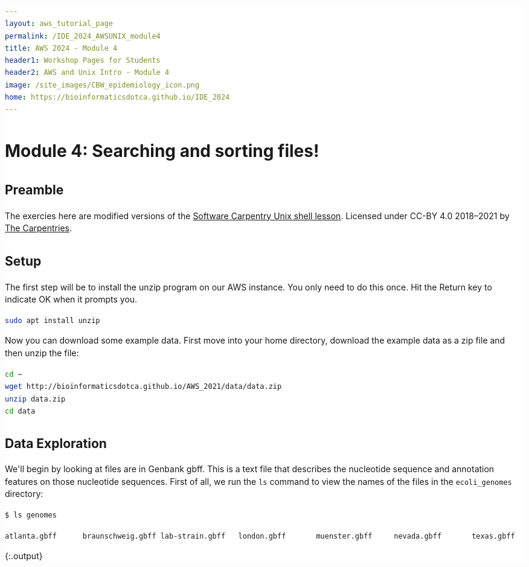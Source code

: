 ```yaml
---
layout: aws_tutorial_page
permalink: /IDE_2024_AWSUNIX_module4
title: AWS 2024 - Module 4
header1: Workshop Pages for Students
header2: AWS and Unix Intro - Module 4
image: /site_images/CBW_epidemiology_icon.png
home: https://bioinformaticsdotca.github.io/IDE_2024
---
```


# Module 4: Searching and sorting files!

## Preamble

The exercies here are modified versions of the [Software Carpentry Unix shell lesson](http://swcarpentry.github.io/shell-novice). Licensed under CC-BY 4.0 2018–2021 by [The Carpentries](https://carpentries.org).

## Setup

The first step will be to install the unzip program on our AWS instance. You only need to do this once. Hit the Return key to indicate OK when it prompts you.

```bash
sudo apt install unzip
```

Now you can download some example data. First move into your home directory, download the example data as a zip file and then unzip the file:

```bash
cd ~
wget http://bioinformaticsdotca.github.io/AWS_2021/data/data.zip
unzip data.zip
cd data
```

## Data Exploration

We'll begin by looking at files are in Genbank gbff. This is a text file that describes the nucleotide sequence and annotation features on those nucleotide sequences. First of all, we run the `ls` command to view the names of the files in the `ecoli_genomes` directory:

```bash
$ ls genomes
```

```
atlanta.gbff      braunschweig.gbff lab-strain.gbff   london.gbff       muenster.gbff     nevada.gbff       texas.gbff
```
{:.output}
